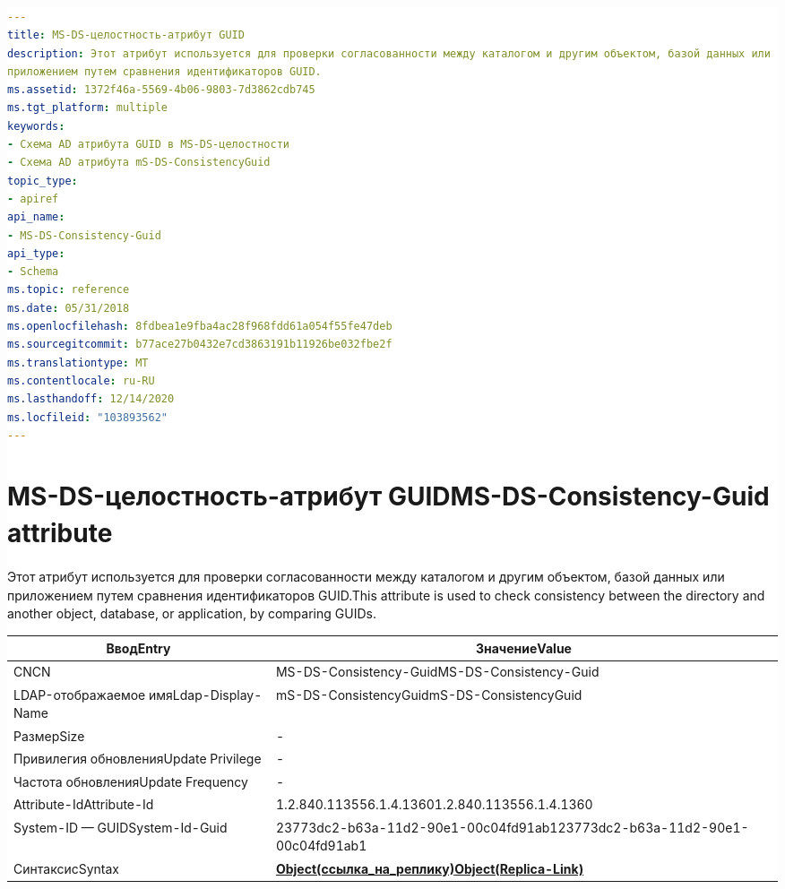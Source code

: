 ```yaml
---
title: MS-DS-целостность-атрибут GUID
description: Этот атрибут используется для проверки согласованности между каталогом и другим объектом, базой данных или приложением путем сравнения идентификаторов GUID.
ms.assetid: 1372f46a-5569-4b06-9803-7d3862cdb745
ms.tgt_platform: multiple
keywords:
- Схема AD атрибута GUID в MS-DS-целостности
- Схема AD атрибута mS-DS-ConsistencyGuid
topic_type:
- apiref
api_name:
- MS-DS-Consistency-Guid
api_type:
- Schema
ms.topic: reference
ms.date: 05/31/2018
ms.openlocfilehash: 8fdbea1e9fba4ac28f968fdd61a054f55fe47deb
ms.sourcegitcommit: b77ace27b0432e7cd3863191b11926be032fbe2f
ms.translationtype: MT
ms.contentlocale: ru-RU
ms.lasthandoff: 12/14/2020
ms.locfileid: "103893562"
---
```

# <a name="ms-ds-consistency-guid-attribute"></a><span data-ttu-id="eebd4-105">MS-DS-целостность-атрибут GUID</span><span class="sxs-lookup"><span data-stu-id="eebd4-105">MS-DS-Consistency-Guid attribute</span></span>

<span data-ttu-id="eebd4-106">Этот атрибут используется для проверки согласованности между каталогом и другим объектом, базой данных или приложением путем сравнения идентификаторов GUID.</span><span class="sxs-lookup"><span data-stu-id="eebd4-106">This attribute is used to check consistency between the directory and another object, database, or application, by comparing GUIDs.</span></span>



| <span data-ttu-id="eebd4-107">Ввод</span><span class="sxs-lookup"><span data-stu-id="eebd4-107">Entry</span></span> | <span data-ttu-id="eebd4-108">Значение</span><span class="sxs-lookup"><span data-stu-id="eebd4-108">Value</span></span> |
|-------------------|-------------------------------------------------------|
| <span data-ttu-id="eebd4-109">CN</span><span class="sxs-lookup"><span data-stu-id="eebd4-109">CN</span></span>                | <span data-ttu-id="eebd4-110">MS-DS-Consistencу-Guid</span><span class="sxs-lookup"><span data-stu-id="eebd4-110">MS-DS-Consistency-Guid</span></span>                                |
| <span data-ttu-id="eebd4-111">LDAP-отображаемое имя</span><span class="sxs-lookup"><span data-stu-id="eebd4-111">Ldap-Display-Name</span></span> | <span data-ttu-id="eebd4-112">mS-DS-ConsistencyGuid</span><span class="sxs-lookup"><span data-stu-id="eebd4-112">mS-DS-ConsistencyGuid</span></span>                                 |
| <span data-ttu-id="eebd4-113">Размер</span><span class="sxs-lookup"><span data-stu-id="eebd4-113">Size</span></span>              | \-                                                    |
| <span data-ttu-id="eebd4-114">Привилегия обновления</span><span class="sxs-lookup"><span data-stu-id="eebd4-114">Update Privilege</span></span>  | \-                                                    |
| <span data-ttu-id="eebd4-115">Частота обновления</span><span class="sxs-lookup"><span data-stu-id="eebd4-115">Update Frequency</span></span>  | \-                                                    |
| <span data-ttu-id="eebd4-116">Attribute-Id</span><span class="sxs-lookup"><span data-stu-id="eebd4-116">Attribute-Id</span></span>      | <span data-ttu-id="eebd4-117">1.2.840.113556.1.4.1360</span><span class="sxs-lookup"><span data-stu-id="eebd4-117">1.2.840.113556.1.4.1360</span></span>                               |
| <span data-ttu-id="eebd4-118">System-ID — GUID</span><span class="sxs-lookup"><span data-stu-id="eebd4-118">System-Id-Guid</span></span>    | <span data-ttu-id="eebd4-119">23773dc2-b63a-11d2-90e1-00c04fd91ab1</span><span class="sxs-lookup"><span data-stu-id="eebd4-119">23773dc2-b63a-11d2-90e1-00c04fd91ab1</span></span>                  |
| <span data-ttu-id="eebd4-120">Синтаксис</span><span class="sxs-lookup"><span data-stu-id="eebd4-120">Syntax</span></span>            | [<span data-ttu-id="eebd4-121">**Object(ссылка_на_реплику)**</span><span class="sxs-lookup"><span data-stu-id="eebd4-121">**Object(Replica-Link)**</span></span>](s-object-replica-link.md) |

